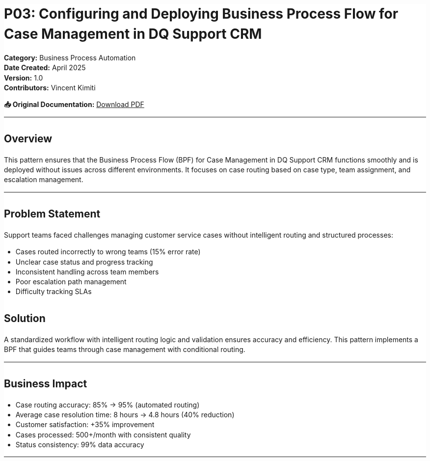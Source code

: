 # P03: Configuring and Deploying Business Process Flow for Case Management in DQ Support CRM

**Category:** Business Process Automation  
**Date Created:** April 2025  
**Version:** 1.0  
**Contributors:** Vincent Kimiti

**📥 Original Documentation:** [Download PDF]([../pdfs/P03-Case-Management-BPF.pdf](https://github.com/Vince8459/crm-power-platform-portfolio/blob/346bfdae6e550ae6d0ecc9383dae47b360e40f7c/pdf/P03%20Configuring%20and%20Deploying%20Business%20Process%20Flow%20for%20Case%20Management%20in%20DQ%20Support%20CRM.pdf))

---

## Overview

This pattern ensures that the Business Process Flow (BPF) for Case Management in DQ Support CRM functions smoothly and is deployed without issues across different environments. It focuses on case routing based on case type, team assignment, and escalation management.

---

## Problem Statement

Support teams faced challenges managing customer service cases without intelligent routing and structured processes:
- Cases routed incorrectly to wrong teams (15% error rate)
- Unclear case status and progress tracking
- Inconsistent handling across team members
- Poor escalation path management
- Difficulty tracking SLAs

## Solution

A standardized workflow with intelligent routing logic and validation ensures accuracy and efficiency. This pattern implements a BPF that guides teams through case management with conditional routing.

---

## Business Impact

- Case routing accuracy: 85% → 95% (automated routing)
- Average case resolution time: 8 hours → 4.8 hours (40% reduction)
- Customer satisfaction: +35% improvement
- Cases processed: 500+/month with consistent quality
- Status consistency: 99% data accuracy

---
